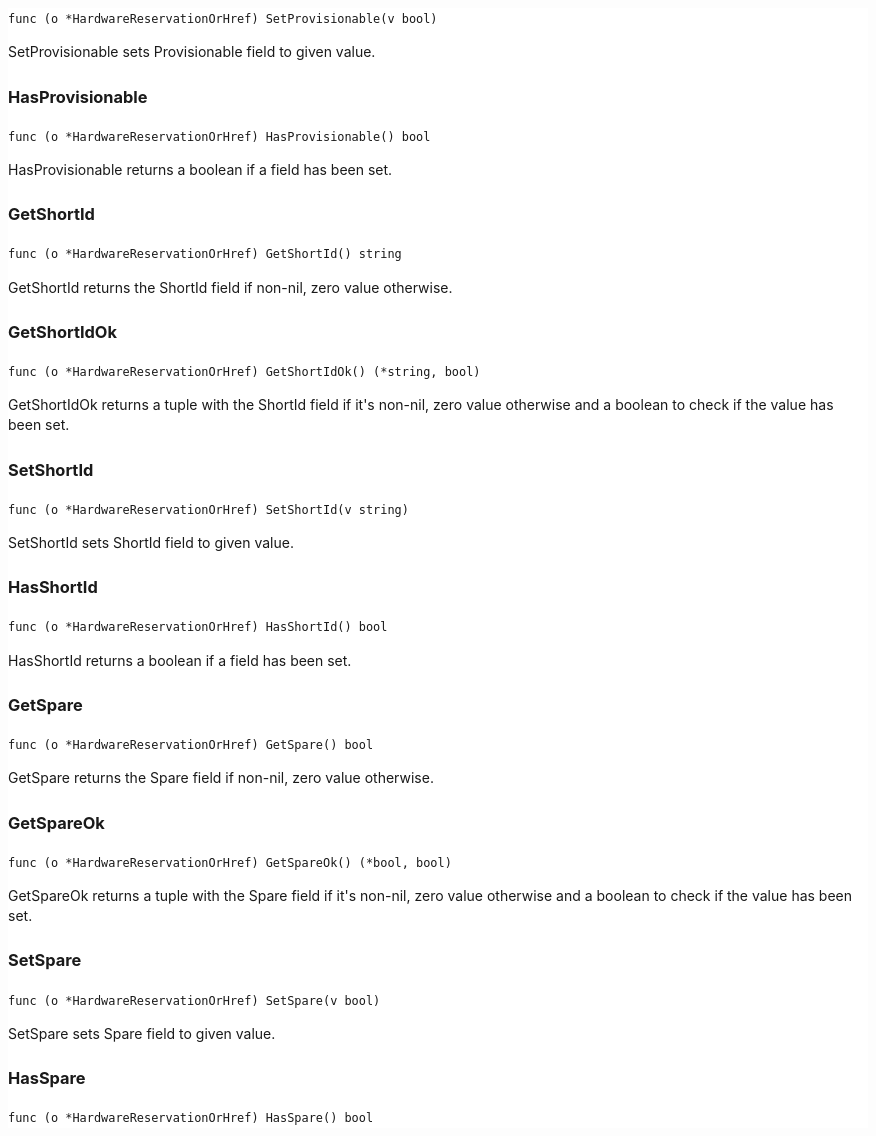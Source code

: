 `func (o *HardwareReservationOrHref) SetProvisionable(v bool)`

SetProvisionable sets Provisionable field to given value.

### HasProvisionable

`func (o *HardwareReservationOrHref) HasProvisionable() bool`

HasProvisionable returns a boolean if a field has been set.

### GetShortId

`func (o *HardwareReservationOrHref) GetShortId() string`

GetShortId returns the ShortId field if non-nil, zero value otherwise.

### GetShortIdOk

`func (o *HardwareReservationOrHref) GetShortIdOk() (*string, bool)`

GetShortIdOk returns a tuple with the ShortId field if it's non-nil, zero value otherwise
and a boolean to check if the value has been set.

### SetShortId

`func (o *HardwareReservationOrHref) SetShortId(v string)`

SetShortId sets ShortId field to given value.

### HasShortId

`func (o *HardwareReservationOrHref) HasShortId() bool`

HasShortId returns a boolean if a field has been set.

### GetSpare

`func (o *HardwareReservationOrHref) GetSpare() bool`

GetSpare returns the Spare field if non-nil, zero value otherwise.

### GetSpareOk

`func (o *HardwareReservationOrHref) GetSpareOk() (*bool, bool)`

GetSpareOk returns a tuple with the Spare field if it's non-nil, zero value otherwise
and a boolean to check if the value has been set.

### SetSpare

`func (o *HardwareReservationOrHref) SetSpare(v bool)`

SetSpare sets Spare field to given value.

### HasSpare

`func (o *HardwareReservationOrHref) HasSpare() bool`
